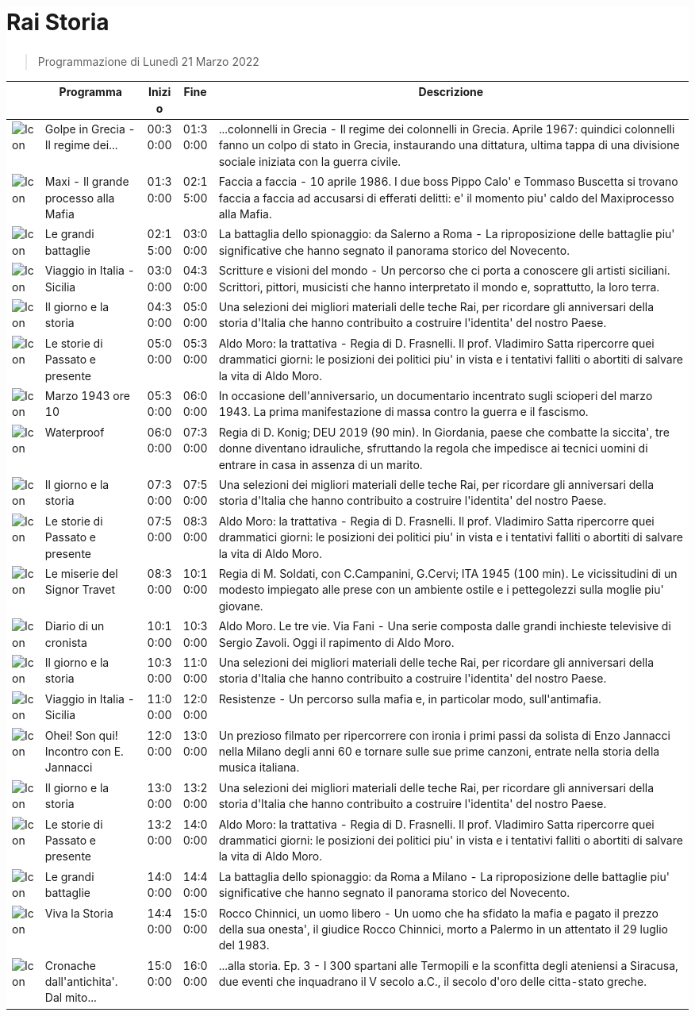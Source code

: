 # Rai Storia
> Programmazione di Lunedì 21 Marzo 2022

||Programma|Inizio|Fine|Descrizione|
|---|---|---|---|---|
|![Icon](https://guidatv.sky.it/uuid/dtt_cover_l58VsCKBwnW.png)|Golpe in Grecia - Il regime dei...|00:30:00|01:30:00|...colonnelli in Grecia - Il regime dei colonnelli in Grecia. Aprile 1967: quindici colonnelli fanno un colpo di stato in Grecia, instaurando una dittatura, ultima tappa di una divisione sociale iniziata con la guerra civile.
|![Icon](https://guidatv.sky.it/uuid/dtt_cover_l58VsCKBwnW.png)|Maxi - Il grande processo alla Mafia|01:30:00|02:15:00|Faccia a faccia - 10 aprile 1986. I due boss Pippo Calo&#039; e Tommaso Buscetta si trovano faccia a faccia ad accusarsi di efferati delitti: e&#039; il momento piu&#039; caldo del Maxiprocesso alla Mafia.
|![Icon](https://guidatv.sky.it/uuid/dtt_cover_l58VsCKBwnW.png)|Le grandi battaglie|02:15:00|03:00:00|La battaglia dello spionaggio: da Salerno a Roma - La riproposizione delle battaglie piu&#039; significative che hanno segnato il panorama storico del Novecento.
|![Icon](https://guidatv.sky.it/uuid/dtt_cover_l58VsCKBwnW.png)|Viaggio in Italia - Sicilia|03:00:00|04:30:00|Scritture e visioni del mondo - Un percorso che ci porta a conoscere gli artisti siciliani. Scrittori, pittori, musicisti che hanno interpretato il mondo e, soprattutto, la loro terra.
|![Icon](https://guidatv.sky.it/uuid/dtt_cover_l58VsCKBwnW.png)|Il giorno e la storia|04:30:00|05:00:00|Una selezioni dei migliori materiali delle teche Rai, per ricordare gli anniversari della storia d&#039;Italia che hanno contribuito a costruire l&#039;identita&#039; del nostro Paese.
|![Icon](https://guidatv.sky.it/uuid/dtt_cover_l58VsCKBwnW.png)|Le storie di Passato e presente|05:00:00|05:30:00|Aldo Moro: la trattativa - Regia di D. Frasnelli. Il prof. Vladimiro Satta ripercorre quei drammatici giorni: le posizioni dei politici piu&#039; in vista e i tentativi falliti o abortiti di salvare la vita di Aldo Moro.
|![Icon](https://guidatv.sky.it/uuid/dtt_cover_l58VsCKBwnW.png)|Marzo 1943 ore 10|05:30:00|06:00:00|In occasione dell&#039;anniversario, un documentario incentrato sugli scioperi del marzo 1943. La prima manifestazione di massa contro la guerra e il fascismo.
|![Icon](https://guidatv.sky.it/uuid/dtt_cover_l58VsCKBwnW.png)|Waterproof|06:00:00|07:30:00|Regia di D. Konig; DEU 2019 (90 min). In Giordania, paese che combatte la siccita&#039;, tre donne diventano idrauliche, sfruttando la regola che impedisce ai tecnici uomini di entrare in casa in assenza di un marito.
|![Icon](https://guidatv.sky.it/uuid/dtt_cover_l58VsCKBwnW.png)|Il giorno e la storia|07:30:00|07:50:00|Una selezioni dei migliori materiali delle teche Rai, per ricordare gli anniversari della storia d&#039;Italia che hanno contribuito a costruire l&#039;identita&#039; del nostro Paese.
|![Icon](https://guidatv.sky.it/uuid/dtt_cover_l58VsCKBwnW.png)|Le storie di Passato e presente|07:50:00|08:30:00|Aldo Moro: la trattativa - Regia di D. Frasnelli. Il prof. Vladimiro Satta ripercorre quei drammatici giorni: le posizioni dei politici piu&#039; in vista e i tentativi falliti o abortiti di salvare la vita di Aldo Moro.
|![Icon](https://guidatv.sky.it/uuid/dtt_cover_l58VsCKBwnW.png)|Le miserie del Signor Travet|08:30:00|10:10:00|Regia di M. Soldati, con C.Campanini, G.Cervi; ITA 1945 (100 min). Le vicissitudini di un modesto impiegato alle prese con un ambiente ostile e i pettegolezzi sulla moglie piu&#039; giovane.
|![Icon](https://guidatv.sky.it/uuid/dtt_cover_l58VsCKBwnW.png)|Diario di un cronista|10:10:00|10:30:00|Aldo Moro. Le tre vie. Via Fani - Una serie composta dalle grandi inchieste televisive di Sergio Zavoli. Oggi il rapimento di Aldo Moro.
|![Icon](https://guidatv.sky.it/uuid/dtt_cover_l58VsCKBwnW.png)|Il giorno e la storia|10:30:00|11:00:00|Una selezioni dei migliori materiali delle teche Rai, per ricordare gli anniversari della storia d&#039;Italia che hanno contribuito a costruire l&#039;identita&#039; del nostro Paese.
|![Icon](https://guidatv.sky.it/uuid/dtt_cover_l58VsCKBwnW.png)|Viaggio in Italia - Sicilia|11:00:00|12:00:00|Resistenze - Un percorso sulla mafia e, in particolar modo, sull&#039;antimafia.
|![Icon](https://guidatv.sky.it/uuid/dtt_cover_l58VsCKBwnW.png)|Ohei! Son qui! Incontro con E. Jannacci|12:00:00|13:00:00|Un prezioso filmato per ripercorrere con ironia i primi passi da solista di Enzo Jannacci nella Milano degli anni 60 e tornare sulle sue prime canzoni, entrate nella storia della musica italiana.
|![Icon](https://guidatv.sky.it/uuid/dtt_cover_l58VsCKBwnW.png)|Il giorno e la storia|13:00:00|13:20:00|Una selezioni dei migliori materiali delle teche Rai, per ricordare gli anniversari della storia d&#039;Italia che hanno contribuito a costruire l&#039;identita&#039; del nostro Paese.
|![Icon](https://guidatv.sky.it/uuid/dtt_cover_l58VsCKBwnW.png)|Le storie di Passato e presente|13:20:00|14:00:00|Aldo Moro: la trattativa - Regia di D. Frasnelli. Il prof. Vladimiro Satta ripercorre quei drammatici giorni: le posizioni dei politici piu&#039; in vista e i tentativi falliti o abortiti di salvare la vita di Aldo Moro.
|![Icon](https://guidatv.sky.it/uuid/dtt_cover_l58VsCKBwnW.png)|Le grandi battaglie|14:00:00|14:40:00|La battaglia dello spionaggio: da Roma a Milano - La riproposizione delle battaglie piu&#039; significative che hanno segnato il panorama storico del Novecento.
|![Icon](https://guidatv.sky.it/uuid/dtt_cover_l58VsCKBwnW.png)|Viva la Storia|14:40:00|15:00:00|Rocco Chinnici, un uomo libero - Un uomo che ha sfidato la mafia e pagato il prezzo della sua onesta&#039;, il giudice Rocco Chinnici, morto a Palermo in un attentato il 29 luglio del 1983.
|![Icon](https://guidatv.sky.it/uuid/dtt_cover_l58VsCKBwnW.png)|Cronache dall&#039;antichita&#039;. Dal mito...|15:00:00|16:00:00|...alla storia. Ep. 3 - I 300 spartani alle Termopili e la sconfitta degli ateniensi a Siracusa, due eventi che inquadrano il V secolo a.C., il secolo d&#039;oro delle citta-stato greche.